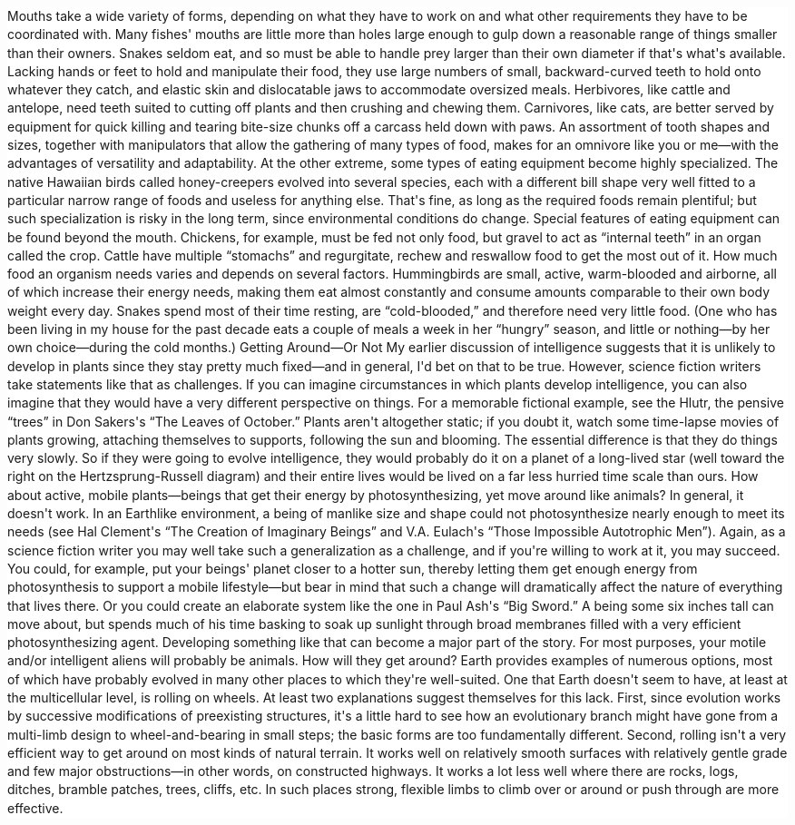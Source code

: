 Mouths take a wide variety of forms, depending on what they have to work on and what other requirements they have to be coordinated with. Many fishes' mouths are little more than holes large enough to gulp down a reasonable range of things smaller than their owners. Snakes seldom eat, and so must be able to handle prey larger than their own diameter if that's what's available. Lacking hands or feet to hold and manipulate their food, they use large numbers of small, backward-curved teeth to hold onto whatever they catch, and elastic skin and dislocatable jaws to accommodate oversized meals. Herbivores, like cattle and antelope, need teeth suited to cutting off plants and then crushing and chewing them. Carnivores, like cats, are better served by equipment for quick killing and tearing bite-size chunks off a carcass held down with paws.
An assortment of tooth shapes and sizes, together with manipulators that allow the gathering of many types of food, makes for an omnivore like you or me—with the advantages of versatility and adaptability. At the other extreme, some types of eating equipment become highly specialized. The native Hawaiian birds called honey-creepers evolved into several species, each with a different bill shape very well fitted to a particular narrow range of foods and useless for anything else. That's fine, as long as the required foods remain plentiful; but such specialization is risky in the long term, since environmental conditions do change.
Special features of eating equipment can be found beyond the mouth. Chickens, for example, must be fed not only food, but gravel to act as “internal teeth” in an organ called the crop. Cattle have multiple “stomachs” and regurgitate, rechew and reswallow food to get the most out of it.
How much food an organism needs varies and depends on several factors. Hummingbirds are small, active, warm-blooded and airborne, all of which increase their energy needs, making them eat almost constantly and consume amounts comparable to their own body weight every day. Snakes spend most of their time resting, are “cold-blooded,” and therefore need very little food. (One who has been living in my house for the past decade eats a couple of meals a week in her “hungry” season, and little or nothing—by her own choice—during the cold months.)
Getting Around—Or Not
My earlier discussion of intelligence suggests that it is unlikely to develop in plants since they stay pretty much fixed—and in general, I'd bet on that to be true. However, science fiction writers take statements like that as challenges. If you can imagine circumstances in which plants develop intelligence, you can also imagine that they would have a very different perspective on things. For a memorable fictional example, see the Hlutr, the pensive “trees” in Don Sakers's “The Leaves of October.” Plants aren't altogether static; if you doubt it, watch some time-lapse movies of plants growing, attaching themselves to supports, following the sun and blooming. The essential difference is that they do things very slowly. So if they were going to evolve intelligence, they would probably do it on a planet of a long-lived star (well toward the right on the Hertzsprung-Russell diagram) and their entire lives would be lived on a far less hurried time scale than ours.
How about active, mobile plants—beings that get their energy by photosynthesizing, yet move around like animals? In general, it doesn't work. In an Earthlike environment, a being of manlike size and shape could not photosynthesize nearly enough to meet its needs (see Hal Clement's “The Creation of Imaginary Beings” and V.A. Eulach's “Those Impossible Autotrophic Men”).
Again, as a science fiction writer you may well take such a generalization as a challenge, and if you're willing to work at it, you may succeed. You could, for example, put your beings' planet closer to a hotter sun, thereby letting them get enough energy from photosynthesis to support a mobile lifestyle—but bear in mind that such a change will dramatically affect the nature of everything that lives there. Or you could create an elaborate system like the one in Paul Ash's “Big Sword.” A being some six inches tall can move about, but spends much of his time basking to soak up sunlight through broad membranes filled with a very efficient photosynthesizing agent.
Developing something like that can become a major part of the story. For most purposes, your motile and/or intelligent aliens will probably be animals. How will they get around? Earth provides examples of numerous options, most of which have probably evolved in many other places to which they're well-suited.
One that Earth doesn't seem to have, at least at the multicellular level, is rolling on wheels. At least two explanations suggest themselves for this lack. First, since evolution works by successive modifications of preexisting structures, it's a little hard to see how an evolutionary branch might have gone from a multi-limb design to wheel-and-bearing in small steps; the basic forms are too fundamentally different. Second, rolling isn't a very efficient way to get around on most kinds of natural terrain. It works well on relatively smooth surfaces with relatively gentle grade and few major obstructions—in other words, on constructed highways. It works a lot less well where there are rocks, logs, ditches, bramble patches, trees, cliffs, etc. In such places strong, flexible limbs to climb over or around or push through are more effective.